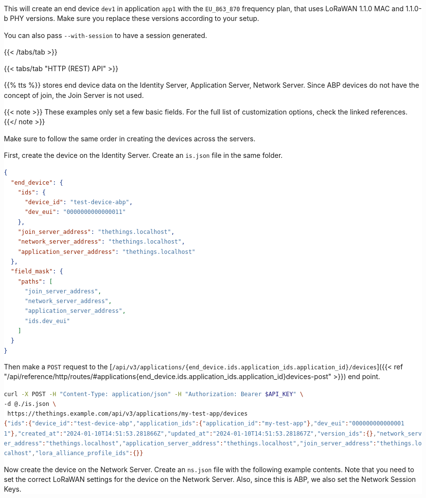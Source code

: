 This will create an end device `dev1` in application `app1` with the `EU_863_870` frequency plan, that uses LoRaWAN 1.1.0 MAC and 1.1.0-b PHY versions. Make sure you replace these versions according to your setup.

You can also pass `--with-session` to have a session generated.

{{< /tabs/tab >}}

{{< tabs/tab "HTTP (REST) API" >}}

{{% tts %}} stores end device data on the Identity Server, Application Server, Network Server. Since ABP devices do not have the concept of join, the Join Server is not used.

{{< note >}} These examples only set a few basic fields. For the full list of customization options, check the linked references. {{</ note >}}

Make sure to follow the same order in creating the devices across the servers.

First, create the device on the Identity Server. Create an `is.json` file in the same folder.

```json
{
  "end_device": {
    "ids": {
      "device_id": "test-device-abp",
      "dev_eui": "0000000000000011"
    },
    "join_server_address": "thethings.localhost",
    "network_server_address": "thethings.localhost",
    "application_server_address": "thethings.localhost"
  },
  "field_mask": {
    "paths": [
      "join_server_address",
      "network_server_address",
      "application_server_address",
      "ids.dev_eui"
    ]
  }
}
```

Then make a `POST` request to the [`/api/v3/applications/{end_device.ids.application_ids.application_id}/devices`]({{< ref "/api/reference/http/routes/#applications{end_device.ids.application_ids.application_id}devices-post" >}}) end point.

```bash
curl -X POST -H "Content-Type: application/json" -H "Authorization: Bearer $API_KEY" \
-d @./is.json \
 https://thethings.example.com/api/v3/applications/my-test-app/devices
{"ids":{"device_id":"test-device-abp","application_ids":{"application_id":"my-test-app"},"dev_eui":"0000000000000011"},"created_at":"2024-01-10T14:51:53.281866Z","updated_at":"2024-01-10T14:51:53.281867Z","version_ids":{},"network_server_address":"thethings.localhost","application_server_address":"thethings.localhost","join_server_address":"thethings.localhost","lora_alliance_profile_ids":{}}
```

Now create the device on the Network Server. Create an `ns.json` file with the following example contents. Note that you need to set the correct LoRaWAN settings for the device on the Network Server. Also, since this is ABP, we also set the Network Session Keys.
